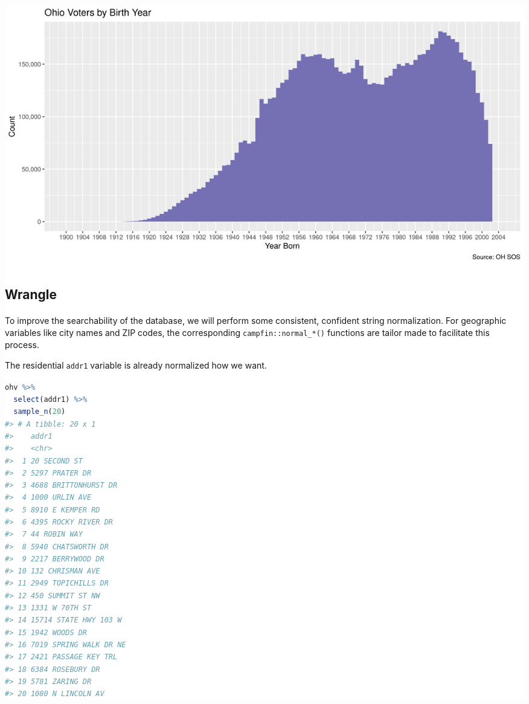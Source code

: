 ![](../plots/bar_birth_year-1.png)

## Wrangle

To improve the searchability of the database, we will perform some
consistent, confident string normalization. For geographic variables
like city names and ZIP codes, the corresponding `campfin::normal_*()`
functions are tailor made to facilitate this process.

The residential `addr1` variable is already normalized how we want.

``` r
ohv %>% 
  select(addr1) %>% 
  sample_n(20)
#> # A tibble: 20 x 1
#>    addr1                 
#>    <chr>                 
#>  1 20 SECOND ST          
#>  2 5297 PRATER DR        
#>  3 4688 BRITTONHURST DR  
#>  4 1000 URLIN AVE        
#>  5 8910 E KEMPER RD      
#>  6 4395 ROCKY RIVER DR   
#>  7 44 ROBIN WAY          
#>  8 5940 CHATSWORTH DR    
#>  9 2217 BERRYWOOD DR     
#> 10 132 CHRISMAN AVE      
#> 11 2949 TOPICHILLS DR    
#> 12 450 SUMMIT ST NW      
#> 13 1331 W 70TH ST        
#> 14 15714 STATE HWY 103 W 
#> 15 1942 WOODS DR         
#> 16 7019 SPRING WALK DR NE
#> 17 2421 PASSAGE KEY TRL  
#> 18 6384 ROSEBURY DR      
#> 19 5781 ZARING DR        
#> 20 1080 N LINCOLN AV
```
